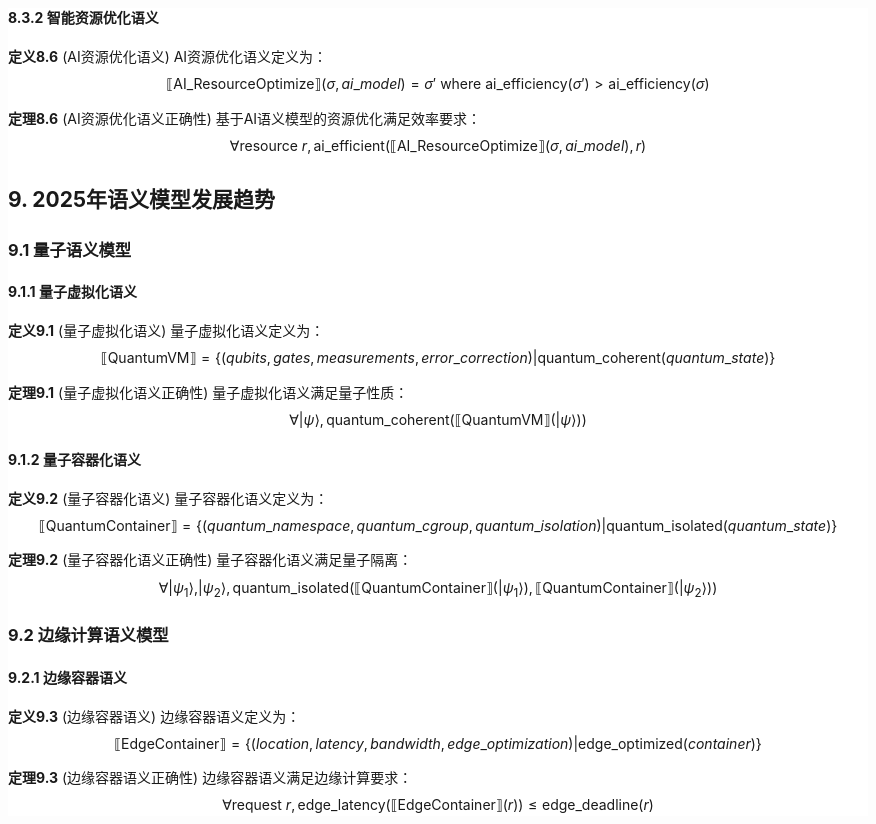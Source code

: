 #### 8.3.2 智能资源优化语义

**定义8.6** (AI资源优化语义)
AI资源优化语义定义为：
$$\llbracket \text{AI\_ResourceOptimize} \rrbracket(\sigma, ai\_model) = \sigma' \text{ where } \text{ai\_efficiency}(\sigma') > \text{ai\_efficiency}(\sigma)$$

**定理8.6** (AI资源优化语义正确性)
基于AI语义模型的资源优化满足效率要求：
$$\forall \text{resource } r, \text{ai\_efficient}(\llbracket \text{AI\_ResourceOptimize} \rrbracket(\sigma, ai\_model), r)$$

## 9. 2025年语义模型发展趋势

### 9.1 量子语义模型

#### 9.1.1 量子虚拟化语义

**定义9.1** (量子虚拟化语义)
量子虚拟化语义定义为：
$$\llbracket \text{QuantumVM} \rrbracket = \{(qubits, gates, measurements, error\_correction) | \text{quantum\_coherent}(quantum\_state)\}$$

**定理9.1** (量子虚拟化语义正确性)
量子虚拟化语义满足量子性质：
$$\forall |\psi\rangle, \text{quantum\_coherent}(\llbracket \text{QuantumVM} \rrbracket(|\psi\rangle))$$

#### 9.1.2 量子容器化语义

**定义9.2** (量子容器化语义)
量子容器化语义定义为：
$$\llbracket \text{QuantumContainer} \rrbracket = \{(quantum\_namespace, quantum\_cgroup, quantum\_isolation) | \text{quantum\_isolated}(quantum\_state)\}$$

**定理9.2** (量子容器化语义正确性)
量子容器化语义满足量子隔离：
$$\forall |\psi_1\rangle, |\psi_2\rangle, \text{quantum\_isolated}(\llbracket \text{QuantumContainer} \rrbracket(|\psi_1\rangle), \llbracket \text{QuantumContainer} \rrbracket(|\psi_2\rangle))$$

### 9.2 边缘计算语义模型

#### 9.2.1 边缘容器语义

**定义9.3** (边缘容器语义)
边缘容器语义定义为：
$$\llbracket \text{EdgeContainer} \rrbracket = \{(location, latency, bandwidth, edge\_optimization) | \text{edge\_optimized}(container)\}$$

**定理9.3** (边缘容器语义正确性)
边缘容器语义满足边缘计算要求：
$$\forall \text{request } r, \text{edge\_latency}(\llbracket \text{EdgeContainer} \rrbracket(r)) \leq \text{edge\_deadline}(r)$$
